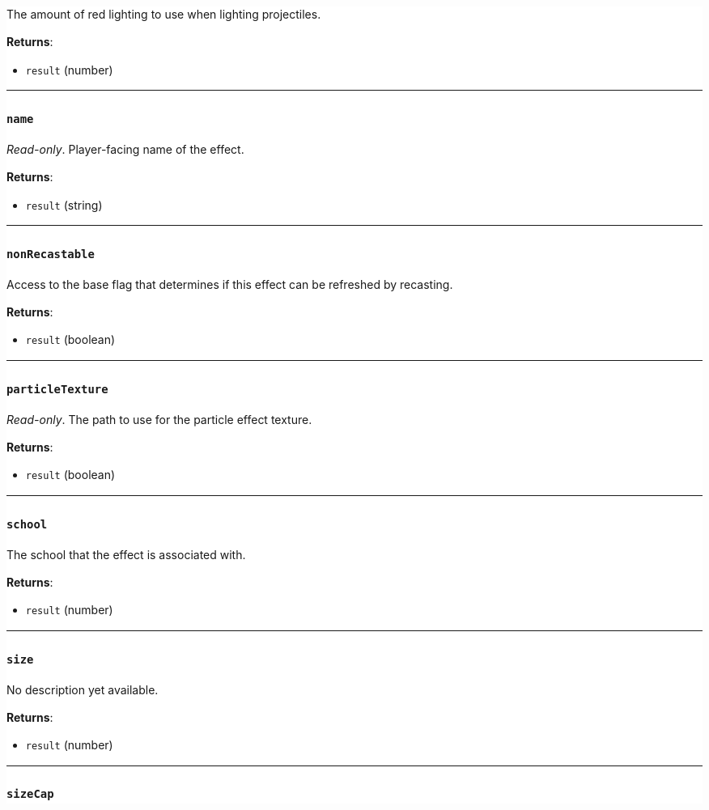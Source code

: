 The amount of red lighting to use when lighting projectiles.

**Returns**:

* `result` (number)

***

### `name`

*Read-only*. Player-facing name of the effect.

**Returns**:

* `result` (string)

***

### `nonRecastable`

Access to the base flag that determines if this effect can be refreshed by recasting.

**Returns**:

* `result` (boolean)

***

### `particleTexture`

*Read-only*. The path to use for the particle effect texture.

**Returns**:

* `result` (boolean)

***

### `school`

The school that the effect is associated with.

**Returns**:

* `result` (number)

***

### `size`

No description yet available.

**Returns**:

* `result` (number)

***

### `sizeCap`
